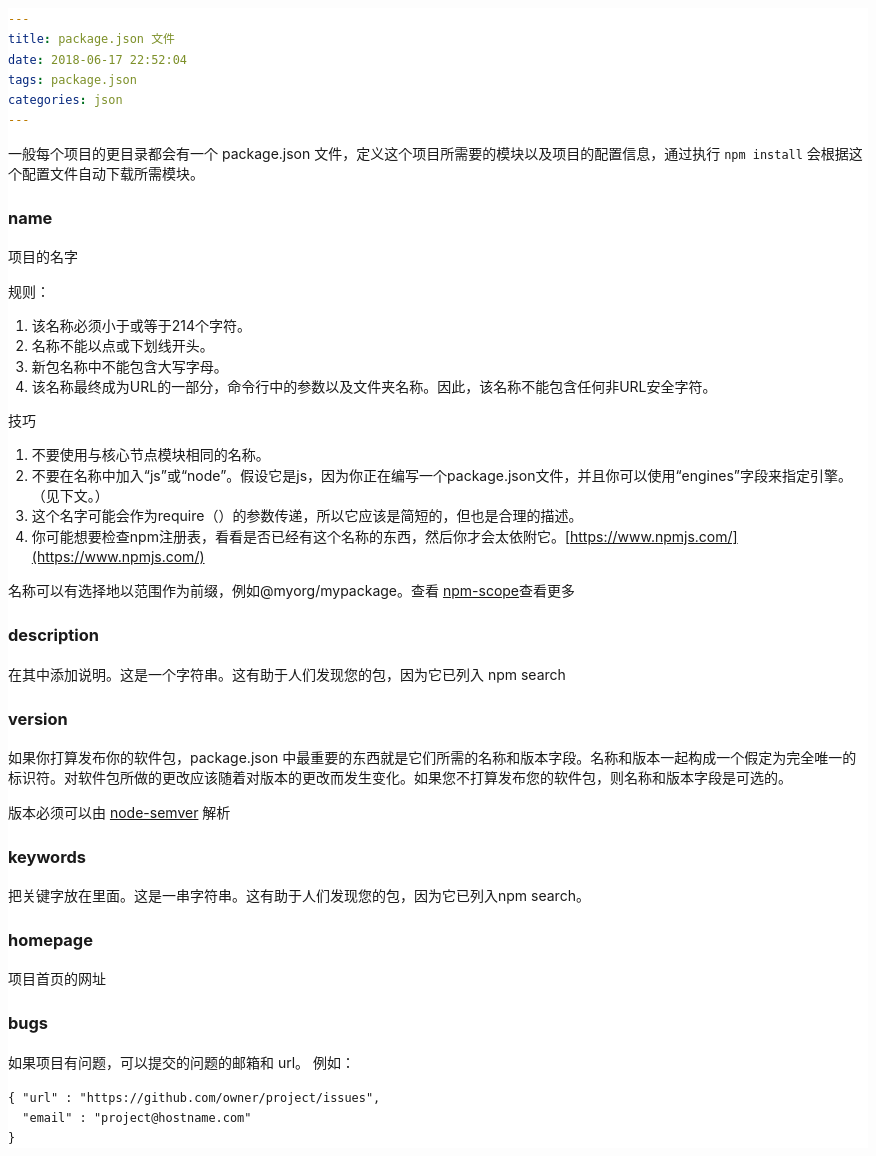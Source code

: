 ```yaml
---
title: package.json 文件
date: 2018-06-17 22:52:04
tags: package.json
categories: json
---
```


一般每个项目的更目录都会有一个 package.json 文件，定义这个项目所需要的模块以及项目的配置信息，通过执行 ` npm install ` 会根据这个配置文件自动下载所需模块。

### name

项目的名字

规则：
 1. 该名称必须小于或等于214个字符。
 2. 名称不能以点或下划线开头。
 3. 新包名称中不能包含大写字母。
 4. 该名称最终成为URL的一部分，命令行中的参数以及文件夹名称。因此，该名称不能包含任何非URL安全字符。

技巧
 1. 不要使用与核心节点模块相同的名称。
 2. 不要在名称中加入“js”或“node”。假设它是js，因为你正在编写一个package.json文件，并且你可以使用“engines”字段来指定引擎。（见下文。）
 3. 这个名字可能会作为require（）的参数传递，所以它应该是简短的，但也是合理的描述。
 4. 你可能想要检查npm注册表，看看是否已经有这个名称的东西，然后你才会太依附它。[https://www.npmjs.com/](https://www.npmjs.com/)

 名称可以有选择地以范围作为前缀，例如@myorg/mypackage。查看 [npm-scope](https://docs.npmjs.com/misc/scope)查看更多

### description

在其中添加说明。这是一个字符串。这有助于人们发现您的包，因为它已列入 npm search

### version

如果你打算发布你的软件包，package.json 中最重要的东西就是它们所需的名称和版本字段。名称和版本一起构成一个假定为完全唯一的标识符。对软件包所做的更改应该随着对版本的更改而发生变化。如果您不打算发布您的软件包，则名称和版本字段是可选的。

版本必须可以由 [node-semver](https://docs.npmjs.com/misc/semver) 解析

### keywords

把关键字放在里面。这是一串字符串。这有助于人们发现您的包，因为它已列入npm search。

### homepage

项目首页的网址

### bugs

如果项目有问题，可以提交的问题的邮箱和 url。
例如：
```
{ "url" : "https://github.com/owner/project/issues",
  "email" : "project@hostname.com"
}
```
